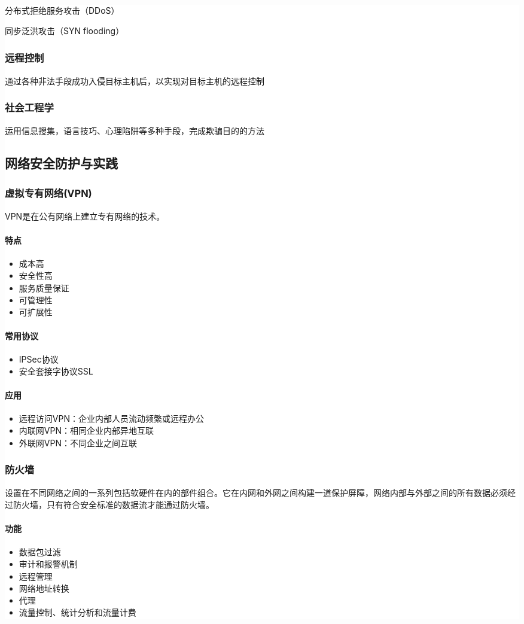 分布式拒绝服务攻击（DDoS）

同步泛洪攻击（SYN flooding）



### 远程控制

通过各种非法手段成功入侵目标主机后，以实现对目标主机的远程控制



### 社会工程学

运用信息搜集，语言技巧、心理陷阱等多种手段，完成欺骗目的的方法



## 网络安全防护与实践

### 虚拟专有网络(VPN)

VPN是在公有网络上建立专有网络的技术。

#### 特点

- 成本高
- 安全性高
- 服务质量保证
- 可管理性
- 可扩展性

#### 常用协议

- IPSec协议
- 安全套接字协议SSL



#### 应用

- 远程访问VPN：企业内部人员流动频繁或远程办公
- 内联网VPN：相同企业内部异地互联
- 外联网VPN：不同企业之间互联



### 防火墙

设置在不同网络之间的一系列包括软硬件在内的部件组合。它在内网和外网之间构建一道保护屏障，网络内部与外部之间的所有数据必须经过防火墙，只有符合安全标准的数据流才能通过防火墙。

#### 功能

- 数据包过滤
- 审计和报警机制
- 远程管理
- 网络地址转换
- 代理
- 流量控制、统计分析和流量计费
